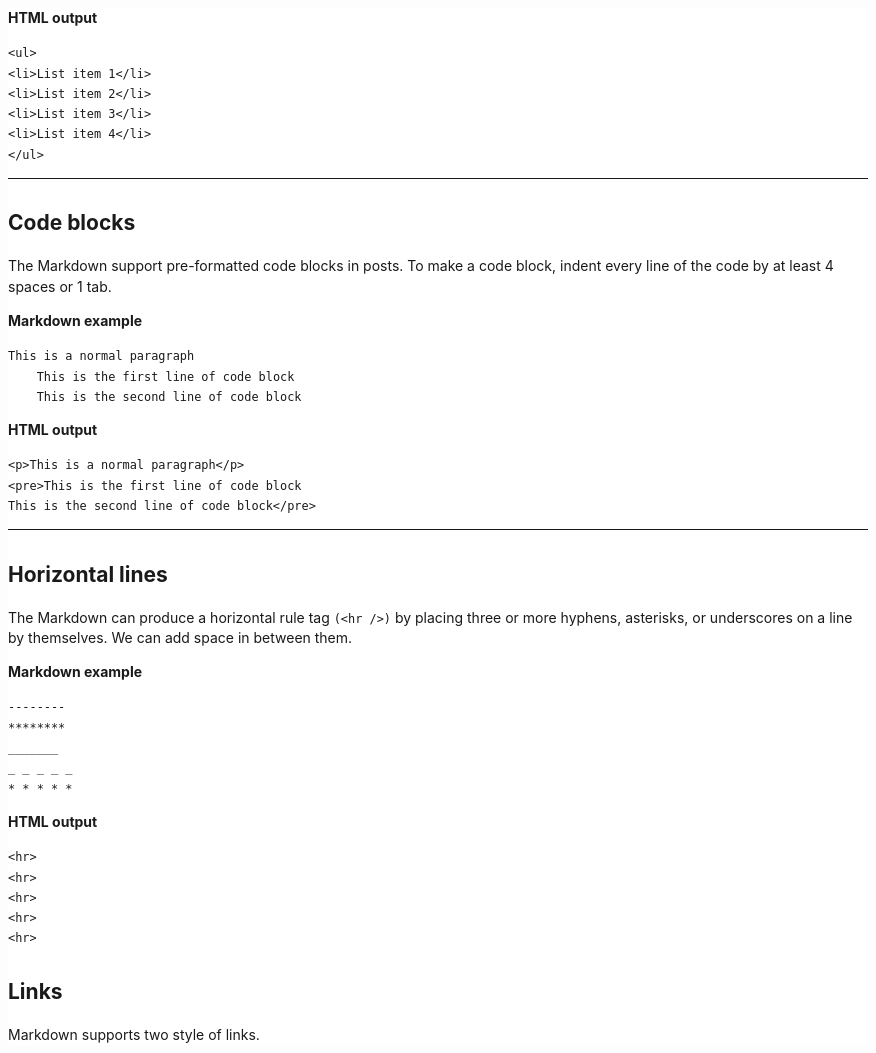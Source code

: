 **HTML output**

	<ul>
	<li>List item 1</li>
	<li>List item 2</li>
	<li>List item 3</li>
	<li>List item 4</li>
	</ul>

* * *

##  Code blocks

The Markdown support pre-formatted code blocks in posts. To make a code block, indent every line of the code by at least 4 spaces or 1 tab.

**Markdown example**

	This is a normal paragraph
		This is the first line of code block
		This is the second line of code block

**HTML output**

	<p>This is a normal paragraph</p>
	<pre>This is the first line of code block
	This is the second line of code block</pre>

* * *

##  Horizontal lines

The Markdown can produce a horizontal rule tag `(<hr />)` by placing three or more hyphens, asterisks, or underscores on a line by themselves. We can add space in between them.

**Markdown example**

	--------
	********
	_______
	_ _ _ _ _
	* * * * *

**HTML output**

	<hr>
	<hr>
	<hr>
	<hr>
	<hr>

##  Links

Markdown supports two style of links.

